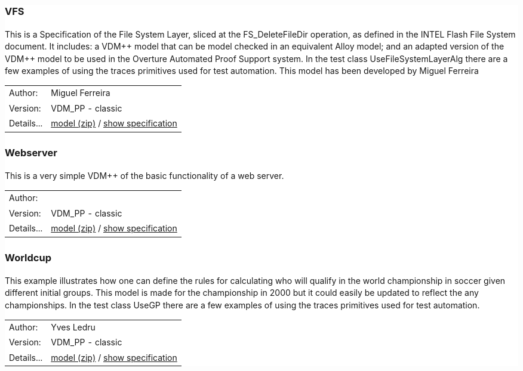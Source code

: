 
### VFS
This is a Specification of the File System Layer, sliced at the 
FS_DeleteFileDir operation, as defined in the INTEL Flash File 
System document. It includes: a VDM++ model that can be model 
checked in an equivalent Alloy model; and an adapted version 
of the VDM++ model to be used in the Overture Automated Proof 
Support system. In the test class UseFileSystemLayerAlg there 
are a few examples of using the traces primitives used for 
test automation. This model has been developed by Miguel 
Ferreira


| | |
|------|-------|
|Author:|Miguel Ferreira|
|Version:|VDM_PP - classic|
|Details...|[model (zip)](VFSPP/VFS.zip)  / [show specification](VFSPP/index.html)|


### Webserver
This is a very simple VDM++ of the basic functionality of a web
server.


| | |
|------|-------|
|Author:||
|Version:|VDM_PP - classic|
|Details...|[model (zip)](webserverPP/Webserver.zip)  / [show specification](webserverPP/index.html)|


### Worldcup
This example illustrates how one can define the rules 
for calculating who will qualify in the world 
championship in soccer given different initial groups. 
This model is made for the championship in 2000 but it 
could easily be updated to reflect the any championships. 
In the test class UseGP there are a few examples of 
using the traces primitives used for test automation.


| | |
|------|-------|
|Author:|Yves Ledru|
|Version:|VDM_PP - classic|
|Details...|[model (zip)](worldcupPP/Worldcup.zip)  / [show specification](worldcupPP/index.html)|

